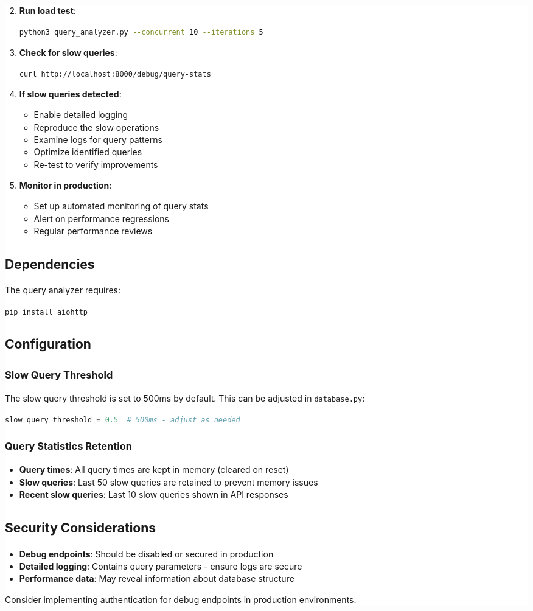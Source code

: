 2. **Run load test**:
   ```bash
   python3 query_analyzer.py --concurrent 10 --iterations 5
   ```

3. **Check for slow queries**:
   ```bash
   curl http://localhost:8000/debug/query-stats
   ```

4. **If slow queries detected**:
   - Enable detailed logging
   - Reproduce the slow operations
   - Examine logs for query patterns
   - Optimize identified queries
   - Re-test to verify improvements

5. **Monitor in production**:
   - Set up automated monitoring of query stats
   - Alert on performance regressions
   - Regular performance reviews

## Dependencies

The query analyzer requires:
```bash
pip install aiohttp
```

## Configuration

### Slow Query Threshold
The slow query threshold is set to 500ms by default. This can be adjusted in `database.py`:

```python
slow_query_threshold = 0.5  # 500ms - adjust as needed
```

### Query Statistics Retention
- **Query times**: All query times are kept in memory (cleared on reset)
- **Slow queries**: Last 50 slow queries are retained to prevent memory issues
- **Recent slow queries**: Last 10 slow queries shown in API responses

## Security Considerations

- **Debug endpoints**: Should be disabled or secured in production
- **Detailed logging**: Contains query parameters - ensure logs are secure
- **Performance data**: May reveal information about database structure

Consider implementing authentication for debug endpoints in production environments.
